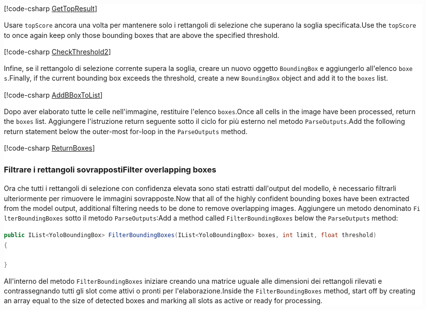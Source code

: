 [!code-csharp [GetTopResult](~/machinelearning-samples/samples/csharp/getting-started/DeepLearning_ObjectDetection_Onnx/ObjectDetectionConsoleApp/YoloParser/YoloOutputParser.cs#L176-L177)]

<span data-ttu-id="e0d72-355">Usare `topScore` ancora una volta per mantenere solo i rettangoli di selezione che superano la soglia specificata.</span><span class="sxs-lookup"><span data-stu-id="e0d72-355">Use the `topScore` to once again keep only those bounding boxes that are above the specified threshold.</span></span>

[!code-csharp [CheckThreshold2](~/machinelearning-samples/samples/csharp/getting-started/DeepLearning_ObjectDetection_Onnx/ObjectDetectionConsoleApp/YoloParser/YoloOutputParser.cs#L179-L180)]

<span data-ttu-id="e0d72-356">Infine, se il rettangolo di selezione corrente supera la soglia, creare un nuovo oggetto `BoundingBox` e aggiungerlo all'elenco `boxes`.</span><span class="sxs-lookup"><span data-stu-id="e0d72-356">Finally, if the current bounding box exceeds the threshold, create a new `BoundingBox` object and add it to the `boxes` list.</span></span>

[!code-csharp [AddBBoxToList](~/machinelearning-samples/samples/csharp/getting-started/DeepLearning_ObjectDetection_Onnx/ObjectDetectionConsoleApp/YoloParser/YoloOutputParser.cs#L182-L194)]

<span data-ttu-id="e0d72-357">Dopo aver elaborato tutte le celle nell'immagine, restituire l'elenco `boxes`.</span><span class="sxs-lookup"><span data-stu-id="e0d72-357">Once all cells in the image have been processed, return the `boxes` list.</span></span> <span data-ttu-id="e0d72-358">Aggiungere l'istruzione return seguente sotto il ciclo for più esterno nel metodo `ParseOutputs`.</span><span class="sxs-lookup"><span data-stu-id="e0d72-358">Add the following return statement below the outer-most for-loop in the `ParseOutputs` method.</span></span>

[!code-csharp [ReturnBoxes](~/machinelearning-samples/samples/csharp/getting-started/DeepLearning_ObjectDetection_Onnx/ObjectDetectionConsoleApp/YoloParser/YoloOutputParser.cs#L198)]

### <a name="filter-overlapping-boxes"></a><span data-ttu-id="e0d72-359">Filtrare i rettangoli sovrapposti</span><span class="sxs-lookup"><span data-stu-id="e0d72-359">Filter overlapping boxes</span></span>

<span data-ttu-id="e0d72-360">Ora che tutti i rettangoli di selezione con confidenza elevata sono stati estratti dall'output del modello, è necessario filtrarli ulteriormente per rimuovere le immagini sovrapposte.</span><span class="sxs-lookup"><span data-stu-id="e0d72-360">Now that all of the highly confident bounding boxes have been extracted from the model output, additional filtering needs to be done to remove overlapping images.</span></span> <span data-ttu-id="e0d72-361">Aggiungere un metodo denominato `FilterBoundingBoxes` sotto il metodo `ParseOutputs`:</span><span class="sxs-lookup"><span data-stu-id="e0d72-361">Add a method called `FilterBoundingBoxes` below the `ParseOutputs` method:</span></span>

```csharp
public IList<YoloBoundingBox> FilterBoundingBoxes(IList<YoloBoundingBox> boxes, int limit, float threshold)
{

}
```

<span data-ttu-id="e0d72-362">All'interno del metodo `FilterBoundingBoxes` iniziare creando una matrice uguale alle dimensioni dei rettangoli rilevati e contrassegnando tutti gli slot come attivi o pronti per l'elaborazione.</span><span class="sxs-lookup"><span data-stu-id="e0d72-362">Inside the `FilterBoundingBoxes` method, start off by creating an array equal to the size of detected boxes and marking all slots as active or ready for processing.</span></span>
